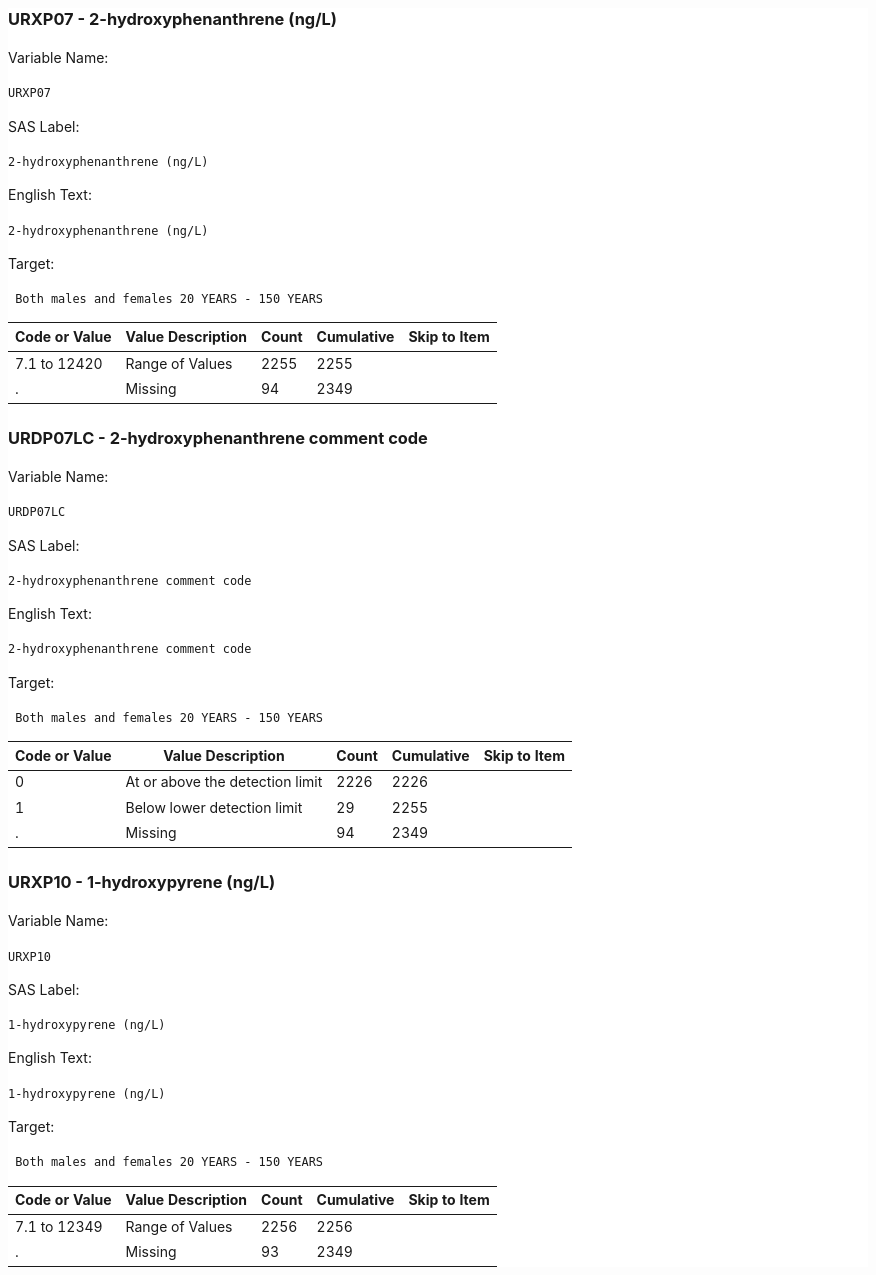 ### URXP07 - 2-hydroxyphenanthrene (ng/L)

Variable Name:

    URXP07
SAS Label:

    2-hydroxyphenanthrene (ng/L)
English Text:

    2-hydroxyphenanthrene (ng/L)
Target:

     Both males and females 20 YEARS - 150 YEARS
Code or Value | Value Description | Count | Cumulative | Skip to Item  
---|---|---|---|---  
7.1 to 12420 | Range of Values | 2255 | 2255 |   
. | Missing | 94 | 2349 |   
  
### URDP07LC - 2-hydroxyphenanthrene comment code

Variable Name:

    URDP07LC
SAS Label:

    2-hydroxyphenanthrene comment code
English Text:

    2-hydroxyphenanthrene comment code
Target:

     Both males and females 20 YEARS - 150 YEARS
Code or Value | Value Description | Count | Cumulative | Skip to Item  
---|---|---|---|---  
0 | At or above the detection limit | 2226 | 2226 |   
1 | Below lower detection limit | 29 | 2255 |   
. | Missing | 94 | 2349 |   
  
### URXP10 - 1-hydroxypyrene (ng/L)

Variable Name:

    URXP10
SAS Label:

    1-hydroxypyrene (ng/L)
English Text:

    1-hydroxypyrene (ng/L)
Target:

     Both males and females 20 YEARS - 150 YEARS
Code or Value | Value Description | Count | Cumulative | Skip to Item  
---|---|---|---|---  
7.1 to 12349 | Range of Values | 2256 | 2256 |   
. | Missing | 93 | 2349 |   
  